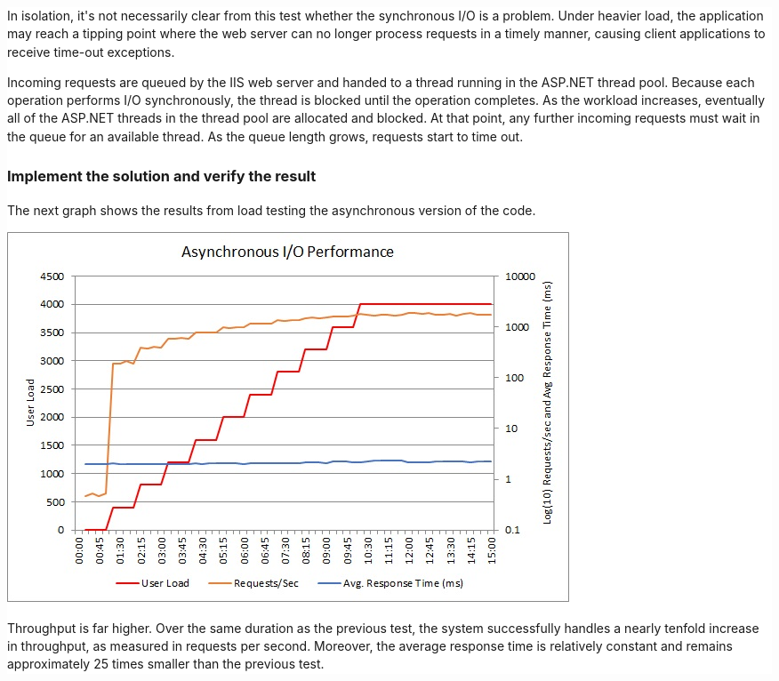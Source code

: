 In isolation, it's not necessarily clear from this test whether the synchronous I/O is a problem. Under heavier load, the application may reach a tipping point where the web server can no longer process requests in a timely manner, causing client applications to receive time-out exceptions.

Incoming requests are queued by the IIS web server and handed to a thread running in the ASP.NET thread pool. Because each operation performs I/O synchronously, the thread is blocked until the operation completes. As the workload increases, eventually all of the ASP.NET threads in the thread pool are allocated and blocked. At that point, any further incoming requests must wait in the queue for an available thread. As the queue length grows, requests start to time out.

### Implement the solution and verify the result

The next graph shows the results from load testing the asynchronous version of the code.

![Performance chart for the sample application performing asynchronous I/O operations][async-performance]

Throughput is far higher. Over the same duration as the previous test, the
system successfully handles a nearly tenfold increase in throughput, as measured in
requests per second. Moreover, the average response time is relatively constant and remains approximately 25 times smaller than the previous test.


[sample-app]: https://github.com/mspnp/performance-optimization/tree/master/SynchronousIO


[async-wrappers]: http://blogs.msdn.com/b/pfxteam/archive/2012/03/24/10287244.aspx
[performance-counters]: /azure/cloud-services/cloud-services-dotnet-diagnostics-performance-counters
[web-sites-monitor]: /azure/app-service-web/web-sites-monitor

[sync-performance]: _images/SyncPerformance.jpg
[async-performance]: _images/AsyncPerformance.jpg



